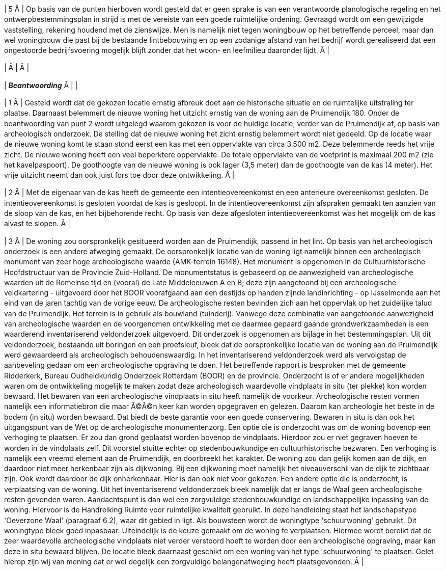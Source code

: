 | 5   Â | Op basis van de punten hierboven wordt gesteld dat er geen sprake is van een verantwoorde planologische regeling en het ontwerpbestemmingsplan in strijd is met de vereiste van een goede ruimtelijke ordening. Gevraagd wordt om een gewijzigde vaststelling, rekening houdend met de zienswijze.  Men is namelijk niet tegen woningbouw op het betreffende perceel, maar dan wel woningbouw die past bij de bestaande lintbebouwing en op een zodanige afstand van het bedrijf wordt gerealiseerd dat een ongestoorde bedrijfsvoering mogelijk blijft zonder dat het woon\- en leefmilieu daaronder lijdt.    Â |

| Â | Â |

| ***Beantwoording***   Â | |

| *1*   Â | Gesteld wordt dat de gekozen locatie ernstig afbreuk doet aan de historische situatie en de ruimtelijke uitstraling ter plaatse. Daarnaast belemmert de nieuwe woning het uitzicht ernstig van de woning aan de Pruimendijk 180\.  Onder de beantwoording van punt 2 wordt uitgelegd waarom gekozen is voor de huidige locatie, verder van de Pruimendijk af, op basis van archeologisch onderzoek.  De stelling dat de nieuwe woning het zicht ernstig belemmert wordt niet gedeeld. Op de locatie waar de nieuwe woning komt te staan stond eerst een kas met een oppervlakte van circa 3\.500 m2\. Deze belemmerde reeds het vrije zicht. De nieuwe woning heeft een veel beperktere oppervlakte. De totale oppervlakte van de voetprint is maximaal 200 m2 (zie het kavelpaspoort). De goothoogte van de nieuwe woning is ook lager (3,5 meter) dan de goothoogte van de kas (4 meter). Het vrije uitzicht neemt dan ook juist fors toe door deze ontwikkeling.   Â |

| 2   Â | Met de eigenaar van de kas heeft de gemeente een intentieovereenkomst en een anterieure overeenkomst gesloten. De intentieovereenkomst is gesloten voordat de kas is gesloopt. In de intentieovereenkomst zijn afspraken gemaakt ten aanzien van de sloop van de kas, en het bijbehorende recht. Op basis van deze afgesloten intentieovereenkomst was het mogelijk om de kas alvast te slopen.    Â |

| 3   Â | De woning zou oorspronkelijk gesitueerd worden aan de Pruimendijk, passend in het lint. Op basis van het archeologisch onderzoek is een andere afweging gemaakt.  De oorspronkelijk locatie van de woning ligt namelijk binnen een archeologisch monument van zeer hoge archeologische waarde (AMK\-terrein 16148\). Het monument is opgenomen in de Cultuurhistorische Hoofdstructuur van de Provincie Zuid\-Holland. De monumentstatus is gebaseerd op de aanwezigheid van archeologische waarden uit de Romeinse tijd en (vooral) de Late Middeleeuwen A en B; deze zijn aangetoond bij een archeologische veldkartering \- uitgevoerd door het BOOR voorafgaand aan een destijds op handen zijnde landinrichting \- op IJsselmonde aan het eind van de jaren tachtig van de vorige eeuw. De archeologische resten bevinden zich aan het oppervlak op het zuidelijke talud van de Pruimendijk. Het terrein is in gebruik als bouwland (tuinderij).  Vanwege deze combinatie van aangetoonde aanwezigheid van archeologische waarden en de voorgenomen ontwikkeling met de daarmee gepaard gaande grondwerkzaamheden is een waarderend inventariserend veldonderzoek uitgevoerd. Dit onderzoek is opgenomen als bijlage in het bestemmingsplan.  Uit dit veldonderzoek, bestaande uit boringen en een proefsleuf, bleek dat de oorspronkelijke locatie van de woning aan de Pruimendijk werd gewaardeerd als archeologisch behoudenswaardig. In het inventariserend veldonderzoek werd als vervolgstap de aanbeveling gedaan om een archeologische opgraving te doen. Het betreffende rapport is besproken met de gemeente Ridderkerk, Bureau Oudheidkundig Onderzoek Rotterdam (BOOR) en de provincie. Onderzocht is of er andere mogelijkheden waren om de ontwikkeling mogelijk te maken zodat deze archeologisch waardevolle vindplaats in situ (ter plekke) kon worden bewaard. Het bewaren van een archeologische vindplaats in situ heeft namelijk de voorkeur. Archeologische resten vormen namelijk een informatiebron die maar Ã©Ã©n keer kan worden opgegraven en gelezen. Daarom kan archeologie het beste in de bodem (in situ) worden bewaard. Dat biedt de beste garantie voor een goede conservering. Bewaren in situ is dan ook het uitgangspunt van de Wet op de archeologische monumentenzorg. Een optie die is onderzocht was om de woning bovenop een verhoging te plaatsen. Er zou dan grond geplaatst worden bovenop de vindplaats. Hierdoor zou er niet gegraven hoeven te worden in de vindplaats zelf. Dit voorstel stuitte echter op stedenbouwkundige en cultuurhistorische bezwaren. Een verhoging is namelijk een vreemd element aan de Pruimendijk, en doorbreekt het karakter. De woning zou dan gelijk komen aan de dijk, en daardoor niet meer herkenbaar zijn als dijkwoning. Bij een dijkwoning moet namelijk het niveauverschil van de dijk te zichtbaar zijn. Ook wordt daardoor de dijk onherkenbaar. Hier is dan ook niet voor gekozen. Een andere optie die is onderzocht, is verplaatsing van de woning. Uit het inventariserend veldonderzoek bleek namelijk dat er langs de Waal geen archeologische resten gevonden waren. Aandachtspunt is dan wel een zorgvuldige stedenbouwkundige en landschappelijke inpassing van de woning. Hiervoor is de Handreiking Ruimte voor ruimtelijke kwaliteit gebruikt. In deze handleiding staat het landschapstype 'Oeverzone Waal' (paragraaf 6\.2\), waar dit gebied in ligt. Als bouwsteen wordt de woningtype 'schuurwoning' gebruikt. Dit woningtype bleek goed inpasbaar. Uiteindelijk is de keuze gemaakt om de woning te verplaatsen. Hiermee wordt bereikt dat de zeer waardevolle archeologische vindplaats niet verder verstoord hoeft te worden door een archeologische opgraving, maar kan deze in situ bewaard blijven. De locatie bleek daarnaast geschikt om een woning van het type 'schuurwoning' te plaatsen. Gelet hierop zijn wij van mening dat er wel degelijk een zorgvuldige belangenafweging heeft plaatsgevonden.   Â |
